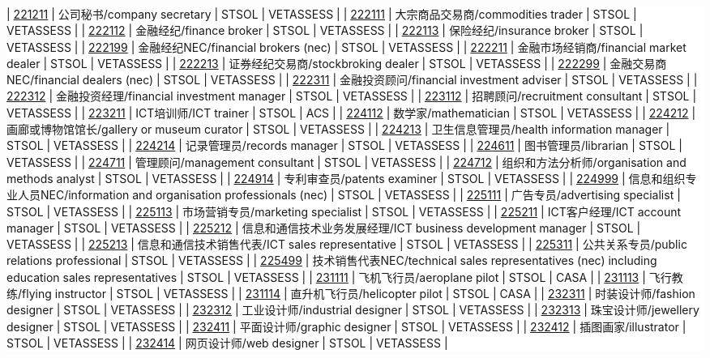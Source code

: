 | [221211]  | 公司秘书/company secretary |  STSOL |  VETASSESS |
| [222111]  | 大宗商品交易商/commodities trader |  STSOL |  VETASSESS |
| [222112]  | 金融经纪/finance broker |  STSOL |  VETASSESS |
| [222113]  | 保险经纪/insurance broker |  STSOL |  VETASSESS |
| [222199]  | 金融经纪NEC/financial brokers (nec) |  STSOL |  VETASSESS |
| [222211]  | 金融市场经销商/financial market dealer |  STSOL |  VETASSESS |
| [222213]  | 证券经纪交易商/stockbroking dealer |  STSOL |  VETASSESS |
| [222299]  | 金融交易商NEC/financial dealers (nec) |  STSOL |  VETASSESS |
| [222311]  | 金融投资顾问/financial investment adviser |  STSOL |  VETASSESS |
| [222312]  | 金融投资经理/financial investment manager |  STSOL |  VETASSESS |
| [223112]  | 招聘顾问/recruitment consultant |  STSOL |  VETASSESS |
| [223211]  | ICT培训师/ICT trainer |  STSOL |  ACS |
| [224112]  | 数学家/mathematician |  STSOL |  VETASSESS |
| [224212]  | 画廊或博物馆馆长/gallery or museum curator |  STSOL |  VETASSESS |
| [224213]  | 卫生信息管理员/health information manager |  STSOL |  VETASSESS |
| [224214]  | 记录管理员/records manager |  STSOL |  VETASSESS |
| [224611]  | 图书管理员/librarian |  STSOL |  VETASSESS |
| [224711]  | 管理顾问/management consultant |  STSOL |  VETASSESS |
| [224712]  | 组织和方法分析师/organisation and methods analyst |  STSOL |  VETASSESS |
| [224914]  | 专利审查员/patents examiner |  STSOL |  VETASSESS |
| [224999]  | 信息和组织专业人员NEC/information and organisation professionals (nec) |  STSOL |  VETASSESS |
| [225111]  | 广告专员/advertising specialist |  STSOL |  VETASSESS |
| [225113]  | 市场营销专员/marketing specialist |  STSOL |  VETASSESS |
| [225211]  | ICT客户经理/ICT account manager |  STSOL |  VETASSESS |
| [225212]  | 信息和通信技术业务发展经理/ICT business development manager |  STSOL |  VETASSESS |
| [225213]  | 信息和通信技术销售代表/ICT sales representative |  STSOL |  VETASSESS |
| [225311]  | 公共关系专员/public relations professional |  STSOL |  VETASSESS |
| [225499]  | 技术销售代表NEC/technical sales representatives (nec) including education sales representatives |  STSOL |  VETASSESS |
| [231111]  | 飞机飞行员/aeroplane pilot |  STSOL |  CASA |
| [231113]  | 飞行教练/flying instructor |  STSOL |  VETASSESS |
| [231114]  | 直升机飞行员/helicopter pilot |  STSOL |  CASA |
| [232311]  | 时装设计师/fashion designer |  STSOL |  VETASSESS |
| [232312]  | 工业设计师/industrial designer |  STSOL |  VETASSESS |
| [232313]  | 珠宝设计师/jewellery designer |  STSOL |  VETASSESS |
| [232411]  | 平面设计师/graphic designer |  STSOL |  VETASSESS |
| [232412]  | 插图画家/illustrator |  STSOL |  VETASSESS |
| [232414]  | 网页设计师/web designer |  STSOL |  VETASSESS |

[133111]: http://bbs.fcgvisa.com/t/flyabroad/1014?target=blank
[133112]: http://bbs.fcgvisa.com/t/flyabroad/1047?target=blank
[133211]: http://bbs.fcgvisa.com/t/flyabroad/1054?target=blank
[134111]: http://bbs.fcgvisa.com/t/flyabroad/1063?target=blank
[134211]: http://bbs.fcgvisa.com/t/flyabroad/1064?target=blank
[134212]: http://bbs.fcgvisa.com/t/flyabroad/1065?target=blank
[134213]: http://bbs.fcgvisa.com/t/flyabroad/1067?target=blank
[134214]: http://bbs.fcgvisa.com/t/flyabroad/1068?target=blank
[221111]: http://bbs.fcgvisa.com/t/flyabroad/895?target=blank
[221112]: http://bbs.fcgvisa.com/t/flyabroad/896?target=blank
[221113]: http://bbs.fcgvisa.com/t/flyabroad/897?target=blank
[221213]: http://bbs.fcgvisa.com/t/flyabroad/900?target=blank
[221214]: http://bbs.fcgvisa.com/t/flyabroad/901?target=blank
[224111]: http://bbs.fcgvisa.com/t/flyabroad/921?target=blank
[224511]: http://bbs.fcgvisa.com/t/flyabroad/934?target=blank
[224512]: http://bbs.fcgvisa.com/t/flyabroad/935?target=blank
[232111]: http://bbs.fcgvisa.com/t/flyabroad/977?target=blank
[232112]: http://bbs.fcgvisa.com/t/flyabroad/978?target=blank
[232212]: http://bbs.fcgvisa.com/t/flyabroad/979?target=blank
[232213]: http://bbs.fcgvisa.com/t/flyabroad/980?target=blank
[232214]: http://bbs.fcgvisa.com/t/flyabroad/981?target=blank
[233111]: http://bbs.fcgvisa.com/t/flyabroad/993?target=blank
[233112]: http://bbs.fcgvisa.com/t/flyabroad/994?target=blank
[233211]: http://bbs.fcgvisa.com/t/flyabroad/996?target=blank
[233212]: http://bbs.fcgvisa.com/t/flyabroad/997?target=blank
[233213]: http://bbs.fcgvisa.com/t/flyabroad/999?target=blank
[233214]: http://bbs.fcgvisa.com/t/flyabroad/1000?target=blank
[233215]: http://bbs.fcgvisa.com/t/flyabroad/1001?target=blank
[233311]: http://bbs.fcgvisa.com/t/flyabroad/1005?target=blank
[233411]: http://bbs.fcgvisa.com/t/flyabroad/1006?target=blank
[233511]: http://bbs.fcgvisa.com/t/flyabroad/1007?target=blank
[233512]: http://bbs.fcgvisa.com/t/flyabroad/1008?target=blank
[233513]: http://bbs.fcgvisa.com/t/flyabroad/1009?target=blank
[233911]: http://bbs.fcgvisa.com/t/flyabroad/1016?target=blank
[233912]: http://bbs.fcgvisa.com/t/flyabroad/1017?target=blank
[233913]: http://bbs.fcgvisa.com/t/flyabroad/1018?target=blank
[233914]: http://bbs.fcgvisa.com/t/flyabroad/1019?target=blank
[233915]: http://bbs.fcgvisa.com/t/flyabroad/1020?target=blank
[233916]: http://bbs.fcgvisa.com/t/flyabroad/1021?target=blank
[234111]: http://bbs.fcgvisa.com/t/flyabroad/1023?target=blank
[234112]: http://bbs.fcgvisa.com/t/flyabroad/1024?target=blank
[234113]: http://bbs.fcgvisa.com/t/flyabroad/1025?target=blank
[234611]: http://bbs.fcgvisa.com/t/flyabroad/1045?target=blank
[234711]: http://bbs.fcgvisa.com/t/flyabroad/1046?target=blank
[234914]: http://bbs.fcgvisa.com/t/flyabroad/1051?target=blank
[241111]: http://bbs.fcgvisa.com/t/flyabroad/1587?target=blank
[241411]: http://bbs.fcgvisa.com/t/flyabroad/1594?target=blank
[241511]: http://bbs.fcgvisa.com/t/flyabroad/1595?target=blank
[241512]: http://bbs.fcgvisa.com/t/flyabroad/1596?target=blank
[241513]: http://bbs.fcgvisa.com/t/flyabroad/1598?target=blank
[241599]: http://bbs.fcgvisa.com/t/flyabroad/1600?target=blank
[251211]: http://bbs.fcgvisa.com/t/flyabroad/1469?target=blank
[251212]: http://bbs.fcgvisa.com/t/flyabroad/1468?target=blank
[251213]: http://bbs.fcgvisa.com/t/flyabroad/1467?target=blank
[251214]: http://bbs.fcgvisa.com/t/flyabroad/1466?target=blank
[251411]: http://bbs.fcgvisa.com/t/flyabroad/1463?target=blank
[251912]: http://bbs.fcgvisa.com/t/flyabroad/1457?target=blank
[252111]: http://bbs.fcgvisa.com/t/flyabroad/1455?target=blank
[252112]: http://bbs.fcgvisa.com/t/flyabroad/1454?target=blank
[252411]: http://bbs.fcgvisa.com/t/flyabroad/1445?target=blank
[252511]: http://bbs.fcgvisa.com/t/flyabroad/1444?target=blank
[252611]: http://bbs.fcgvisa.com/t/flyabroad/1443?target=blank
[252711]: http://bbs.fcgvisa.com/t/flyabroad/1437?target=blank
[252712]: http://bbs.fcgvisa.com/t/flyabroad/1436?target=blank
[253111]: http://bbs.fcgvisa.com/t/flyabroad/1435?target=blank
[253311]: http://bbs.fcgvisa.com/t/flyabroad/1431?target=blank
[253312]: http://bbs.fcgvisa.com/t/flyabroad/1430?target=blank
[253313]: http://bbs.fcgvisa.com/t/flyabroad/1429?target=blank
[253314]: http://bbs.fcgvisa.com/t/flyabroad/1428?target=blank
[253315]: http://bbs.fcgvisa.com/t/flyabroad/1427?target=blank
[253316]: http://bbs.fcgvisa.com/t/flyabroad/1426?target=blank
[253317]: http://bbs.fcgvisa.com/t/flyabroad/1425?target=blank
[253318]: http://bbs.fcgvisa.com/t/flyabroad/1424?target=blank
[253321]: http://bbs.fcgvisa.com/t/flyabroad/1423?target=blank
[253322]: http://bbs.fcgvisa.com/t/flyabroad/1422?target=blank
[253323]: http://bbs.fcgvisa.com/t/flyabroad/1421?target=blank
[253324]: http://bbs.fcgvisa.com/t/flyabroad/1420?target=blank
[253399]: http://bbs.fcgvisa.com/t/flyabroad/1419?target=blank
[253411]: http://bbs.fcgvisa.com/t/flyabroad/1418?target=blank
[253511]: http://bbs.fcgvisa.com/t/flyabroad/1416?target=blank
[253512]: http://bbs.fcgvisa.com/t/flyabroad/1415?target=blank
[253513]: http://bbs.fcgvisa.com/t/flyabroad/1414?target=blank
[253514]: http://bbs.fcgvisa.com/t/flyabroad/1413?target=blank
[253515]: http://bbs.fcgvisa.com/t/flyabroad/1411?target=blank
[253516]: http://bbs.fcgvisa.com/t/flyabroad/1410?target=blank
[253517]: http://bbs.fcgvisa.com/t/flyabroad/1408?target=blank
[253518]: http://bbs.fcgvisa.com/t/flyabroad/1405?target=blank
[253521]: http://bbs.fcgvisa.com/t/flyabroad/1402?target=blank
[253911]: http://bbs.fcgvisa.com/t/flyabroad/1400?target=blank
[253912]: http://bbs.fcgvisa.com/t/flyabroad/1397?target=blank
[253913]: http://bbs.fcgvisa.com/t/flyabroad/1395?target=blank
[253914]: http://bbs.fcgvisa.com/t/flyabroad/1393?target=blank
[253915]: http://bbs.fcgvisa.com/t/flyabroad/1391?target=blank
[253917]: http://bbs.fcgvisa.com/t/flyabroad/1388?target=blank
[253918]: http://bbs.fcgvisa.com/t/flyabroad/1386?target=blank
[253999]: http://bbs.fcgvisa.com/t/flyabroad/1382?target=blank
[254111]: http://bbs.fcgvisa.com/t/flyabroad/1379?target=blank
[254411]: http://bbs.fcgvisa.com/t/flyabroad/1364?target=blank
[254412]: http://bbs.fcgvisa.com/t/flyabroad/1360?target=blank
[254413]: http://bbs.fcgvisa.com/t/flyabroad/1357?target=blank
[254414]: http://bbs.fcgvisa.com/t/flyabroad/1354?target=blank
[254415]: http://bbs.fcgvisa.com/t/flyabroad/1308?target=blank
[254416]: http://bbs.fcgvisa.com/t/flyabroad/1307?target=blank
[254417]: http://bbs.fcgvisa.com/t/flyabroad/1306?target=blank
[254418]: http://bbs.fcgvisa.com/t/flyabroad/1304?target=blank
[254421]: http://bbs.fcgvisa.com/t/flyabroad/1302?target=blank
[254422]: http://bbs.fcgvisa.com/t/flyabroad/1300?target=blank
[254423]: http://bbs.fcgvisa.com/t/flyabroad/1299?target=blank
[254424]: http://bbs.fcgvisa.com/t/flyabroad/1298?target=blank
[254425]: http://bbs.fcgvisa.com/t/flyabroad/1297?target=blank
[254499]: http://bbs.fcgvisa.com/t/flyabroad/1296?target=blank
[261111]: http://bbs.fcgvisa.com/t/flyabroad/1268?target=blank
[261112]: http://bbs.fcgvisa.com/t/flyabroad/1269?target=blank
[261311]: http://bbs.fcgvisa.com/t/flyabroad/1272?target=blank
[261312]: http://bbs.fcgvisa.com/t/flyabroad/1273?target=blank
[261313]: http://bbs.fcgvisa.com/t/flyabroad/1274?target=blank
[262112]: http://bbs.fcgvisa.com/t/flyabroad/1278?target=blank
[263111]: http://bbs.fcgvisa.com/t/flyabroad/1280?target=blank
[263311]: http://bbs.fcgvisa.com/t/flyabroad/1287?target=blank
[263312]: http://bbs.fcgvisa.com/t/flyabroad/1288?target=blank
[271111]: http://bbs.fcgvisa.com/t/flyabroad/1115?target=blank
[271311]: http://bbs.fcgvisa.com/t/flyabroad/1121?target=blank
[272311]: http://bbs.fcgvisa.com/t/flyabroad/1129?target=blank
[272312]: http://bbs.fcgvisa.com/t/flyabroad/1130?target=blank
[272313]: http://bbs.fcgvisa.com/t/flyabroad/1131?target=blank
[272399]: http://bbs.fcgvisa.com/t/flyabroad/1133?target=blank
[272511]: http://bbs.fcgvisa.com/t/flyabroad/1139?target=blank
[312211]: http://bbs.fcgvisa.com/t/flyabroad/1177?target=blank
[312212]: http://bbs.fcgvisa.com/t/flyabroad/1178?target=blank
[312311]: http://bbs.fcgvisa.com/t/flyabroad/1179?target=blank
[312312]: http://bbs.fcgvisa.com/t/flyabroad/1180?target=blank
[313211]: http://bbs.fcgvisa.com/t/flyabroad/1196?target=blank
[313212]: http://bbs.fcgvisa.com/t/flyabroad/1197?target=blank
[313213]: http://bbs.fcgvisa.com/t/flyabroad/1198?target=blank
[313214]: http://bbs.fcgvisa.com/t/flyabroad/1199?target=blank
[321111]: http://bbs.fcgvisa.com/t/flyabroad/1200?target=blank
[321211]: http://bbs.fcgvisa.com/t/flyabroad/1201?target=blank
[321212]: http://bbs.fcgvisa.com/t/flyabroad/1202?target=blank
[321213]: http://bbs.fcgvisa.com/t/flyabroad/1203?target=blank
[321214]: http://bbs.fcgvisa.com/t/flyabroad/1204?target=blank
[322211]: http://bbs.fcgvisa.com/t/flyabroad/1212?target=blank
[322311]: http://bbs.fcgvisa.com/t/flyabroad/1213?target=blank
[322312]: http://bbs.fcgvisa.com/t/flyabroad/1214?target=blank
[322313]: http://bbs.fcgvisa.com/t/flyabroad/1215?target=blank
[323211]: http://bbs.fcgvisa.com/t/flyabroad/1219?target=blank
[323212]: http://bbs.fcgvisa.com/t/flyabroad/1220?target=blank
[323213]: http://bbs.fcgvisa.com/t/flyabroad/1221?target=blank
[323214]: http://bbs.fcgvisa.com/t/flyabroad/1222?target=blank
[323313]: http://bbs.fcgvisa.com/t/flyabroad/1227?target=blank
[324111]: http://bbs.fcgvisa.com/t/flyabroad/1233?target=blank
[331111]: http://bbs.fcgvisa.com/t/flyabroad/1237?target=blank
[331112]: http://bbs.fcgvisa.com/t/flyabroad/1238?target=blank
[331211]: http://bbs.fcgvisa.com/t/flyabroad/1239?target=blank
[331212]: http://bbs.fcgvisa.com/t/flyabroad/1240?target=blank
[331213]: http://bbs.fcgvisa.com/t/flyabroad/1241?target=blank
[332211]: http://bbs.fcgvisa.com/t/flyabroad/1243?target=blank
[333111]: http://bbs.fcgvisa.com/t/flyabroad/1244?target=blank
[333211]: http://bbs.fcgvisa.com/t/flyabroad/1245?target=blank
[333212]: http://bbs.fcgvisa.com/t/flyabroad/1246?target=blank
[333411]: http://bbs.fcgvisa.com/t/flyabroad/1248?target=blank
[334111]: http://bbs.fcgvisa.com/t/flyabroad/1249?target=blank
[334112]: http://bbs.fcgvisa.com/t/flyabroad/1250?target=blank
[334113]: http://bbs.fcgvisa.com/t/flyabroad/1251?target=blank
[334114]: http://bbs.fcgvisa.com/t/flyabroad/1252?target=blank
[334115]: http://bbs.fcgvisa.com/t/flyabroad/1253?target=blank
[341111]: http://bbs.fcgvisa.com/t/flyabroad/1301?target=blank
[341112]: http://bbs.fcgvisa.com/t/flyabroad/1303?target=blank
[341113]: http://bbs.fcgvisa.com/t/flyabroad/1305?target=blank
[342111]: http://bbs.fcgvisa.com/t/flyabroad/1309?target=blank
[342211]: http://bbs.fcgvisa.com/t/flyabroad/1311?target=blank
[342212]: http://bbs.fcgvisa.com/t/flyabroad/1312?target=blank
[342313]: http://bbs.fcgvisa.com/t/flyabroad/1315?target=blank
[342314]: http://bbs.fcgvisa.com/t/flyabroad/1316?target=blank
[342315]: http://bbs.fcgvisa.com/t/flyabroad/1317?target=blank
[351311]: http://bbs.fcgvisa.com/t/flyabroad/1325?target=blank
[394111]: http://bbs.fcgvisa.com/t/flyabroad/1358?target=blank
[399111]: http://bbs.fcgvisa.com/t/flyabroad/1366?target=blank
[399112]: http://bbs.fcgvisa.com/t/flyabroad/1368?target=blank
[121111]: http://bbs.fcgvisa.com/t/flyabroad/875?target=blank
[121211]: http://bbs.fcgvisa.com/t/flyabroad/878?target=blank
[121212]: http://bbs.fcgvisa.com/t/flyabroad/882?target=blank
[121213]: http://bbs.fcgvisa.com/t/flyabroad/884?target=blank
[121214]: http://bbs.fcgvisa.com/t/flyabroad/886?target=blank
[121215]: http://bbs.fcgvisa.com/t/flyabroad/891?target=blank
[121216]: http://bbs.fcgvisa.com/t/flyabroad/903?target=blank
[121217]: http://bbs.fcgvisa.com/t/flyabroad/926?target=blank
[121221]: http://bbs.fcgvisa.com/t/flyabroad/933?target=blank
[121299]: http://bbs.fcgvisa.com/t/flyabroad/939?target=blank
[121311]: http://bbs.fcgvisa.com/t/flyabroad/942?target=blank
[121312]: http://bbs.fcgvisa.com/t/flyabroad/943?target=blank
[121313]: http://bbs.fcgvisa.com/t/flyabroad/944?target=blank
[121316]: http://bbs.fcgvisa.com/t/flyabroad/947?target=blank
[121317]: http://bbs.fcgvisa.com/t/flyabroad/948?target=blank
[121318]: http://bbs.fcgvisa.com/t/flyabroad/952?target=blank
[121321]: http://bbs.fcgvisa.com/t/flyabroad/955?target=blank
[121322]: http://bbs.fcgvisa.com/t/flyabroad/959?target=blank
[121399]: http://bbs.fcgvisa.com/t/flyabroad/988?target=blank
[121411]: http://bbs.fcgvisa.com/t/flyabroad/991?target=blank
[131112]: http://bbs.fcgvisa.com/t/flyabroad/995?target=blank
[131113]: http://bbs.fcgvisa.com/t/flyabroad/998?target=blank
[132111]: http://bbs.fcgvisa.com/t/flyabroad/1003?target=blank
[132211]: http://bbs.fcgvisa.com/t/flyabroad/1004?target=blank
[132311]: http://bbs.fcgvisa.com/t/flyabroad/1011?target=blank
[132511]: http://bbs.fcgvisa.com/t/flyabroad/1013?target=blank
[133411]: http://bbs.fcgvisa.com/t/flyabroad/1057?target=blank
[133511]: http://bbs.fcgvisa.com/t/flyabroad/1058?target=blank
[133512]: http://bbs.fcgvisa.com/t/flyabroad/1059?target=blank
[133513]: http://bbs.fcgvisa.com/t/flyabroad/1060?target=blank
[133611]: http://bbs.fcgvisa.com/t/flyabroad/1061?target=blank
[134299]: http://bbs.fcgvisa.com/t/flyabroad/1069?target=blank
[134311]: http://bbs.fcgvisa.com/t/flyabroad/1070?target=blank
[134499]: http://bbs.fcgvisa.com/t/flyabroad/1073?target=blank
[135112]: http://bbs.fcgvisa.com/t/flyabroad/1075?target=blank
[135199]: http://bbs.fcgvisa.com/t/flyabroad/1076?target=blank
[139911]: http://bbs.fcgvisa.com/t/flyabroad/1081?target=blank
[139913]: http://bbs.fcgvisa.com/t/flyabroad/1083?target=blank
[139914]: http://bbs.fcgvisa.com/t/flyabroad/1084?target=blank
[139999]: http://bbs.fcgvisa.com/t/flyabroad/1086?target=blank
[141111]: http://bbs.fcgvisa.com/t/flyabroad/1087?target=blank
[141311]: http://bbs.fcgvisa.com/t/flyabroad/1089?target=blank
[141999]: http://bbs.fcgvisa.com/t/flyabroad/1093?target=blank
[142114]: http://bbs.fcgvisa.com/t/flyabroad/1097?target=blank
[142115]: http://bbs.fcgvisa.com/t/flyabroad/1098?target=blank
[149112]: http://bbs.fcgvisa.com/t/flyabroad/1101?target=blank
[149113]: http://bbs.fcgvisa.com/t/flyabroad/1102?target=blank
[149212]: http://bbs.fcgvisa.com/t/flyabroad/1105?target=blank
[149311]: http://bbs.fcgvisa.com/t/flyabroad/1106?target=blank
[149413]: http://bbs.fcgvisa.com/t/flyabroad/1109?target=blank
[149913]: http://bbs.fcgvisa.com/t/flyabroad/1112?target=blank
[211112]: http://bbs.fcgvisa.com/t/flyabroad/914?target=blank
[211212]: http://bbs.fcgvisa.com/t/flyabroad/853?target=blank
[211299]: http://bbs.fcgvisa.com/t/flyabroad/856?target=blank
[211311]: http://bbs.fcgvisa.com/t/flyabroad/857?target=blank
[211499]: http://bbs.fcgvisa.com/t/flyabroad/862?target=blank
[212111]: http://bbs.fcgvisa.com/t/flyabroad/863?target=blank
[212212]: http://bbs.fcgvisa.com/t/flyabroad/870?target=blank
[212312]: http://bbs.fcgvisa.com/t/flyabroad/872?target=blank
[212314]: http://bbs.fcgvisa.com/t/flyabroad/876?target=blank
[212315]: http://bbs.fcgvisa.com/t/flyabroad/877?target=blank
[212316]: http://bbs.fcgvisa.com/t/flyabroad/879?target=blank
[212317]: http://bbs.fcgvisa.com/t/flyabroad/880?target=blank
[212318]: http://bbs.fcgvisa.com/t/flyabroad/881?target=blank
[212411]: http://bbs.fcgvisa.com/t/flyabroad/885?target=blank
[212412]: http://bbs.fcgvisa.com/t/flyabroad/887?target=blank
[212413]: http://bbs.fcgvisa.com/t/flyabroad/888?target=blank
[212415]: http://bbs.fcgvisa.com/t/flyabroad/892?target=blank
[212416]: http://bbs.fcgvisa.com/t/flyabroad/893?target=blank
[212499]: http://bbs.fcgvisa.com/t/flyabroad/894?target=blank
[221211]: http://bbs.fcgvisa.com/t/flyabroad/898?target=blank
[222111]: http://bbs.fcgvisa.com/t/flyabroad/902?target=blank
[222112]: http://bbs.fcgvisa.com/t/flyabroad/904?target=blank
[222113]: http://bbs.fcgvisa.com/t/flyabroad/905?target=blank
[222199]: http://bbs.fcgvisa.com/t/flyabroad/906?target=blank
[222211]: http://bbs.fcgvisa.com/t/flyabroad/907?target=blank
[222213]: http://bbs.fcgvisa.com/t/flyabroad/909?target=blank
[222299]: http://bbs.fcgvisa.com/t/flyabroad/910?target=blank
[222311]: http://bbs.fcgvisa.com/t/flyabroad/911?target=blank
[222312]: http://bbs.fcgvisa.com/t/flyabroad/915?target=blank
[223112]: http://bbs.fcgvisa.com/t/flyabroad/917?target=blank
[223211]: http://bbs.fcgvisa.com/t/flyabroad/919?target=blank
[224112]: http://bbs.fcgvisa.com/t/flyabroad/922?target=blank
[224212]: http://bbs.fcgvisa.com/t/flyabroad/925?target=blank
[224213]: http://bbs.fcgvisa.com/t/flyabroad/927?target=blank
[224214]: http://bbs.fcgvisa.com/t/flyabroad/928?target=blank
[224611]: http://bbs.fcgvisa.com/t/flyabroad/936?target=blank
[224711]: http://bbs.fcgvisa.com/t/flyabroad/937?target=blank
[224712]: http://bbs.fcgvisa.com/t/flyabroad/938?target=blank
[224914]: http://bbs.fcgvisa.com/t/flyabroad/950?target=blank
[224999]: http://bbs.fcgvisa.com/t/flyabroad/951?target=blank
[225111]: http://bbs.fcgvisa.com/t/flyabroad/953?target=blank
[225113]: http://bbs.fcgvisa.com/t/flyabroad/956?target=blank
[225211]: http://bbs.fcgvisa.com/t/flyabroad/957?target=blank
[225212]: http://bbs.fcgvisa.com/t/flyabroad/958?target=blank
[225213]: http://bbs.fcgvisa.com/t/flyabroad/960?target=blank
[225311]: http://bbs.fcgvisa.com/t/flyabroad/961?target=blank
[225499]: http://bbs.fcgvisa.com/t/flyabroad/965?target=blank
[231111]: http://bbs.fcgvisa.com/t/flyabroad/966?target=blank
[231113]: http://bbs.fcgvisa.com/t/flyabroad/968?target=blank
[231114]: http://bbs.fcgvisa.com/t/flyabroad/969?target=blank
[232311]: http://bbs.fcgvisa.com/t/flyabroad/982?target=blank
[232312]: http://bbs.fcgvisa.com/t/flyabroad/983?target=blank
[232313]: http://bbs.fcgvisa.com/t/flyabroad/984?target=blank
[232411]: http://bbs.fcgvisa.com/t/flyabroad/985?target=blank
[232412]: http://bbs.fcgvisa.com/t/flyabroad/986?target=blank
[232414]: http://bbs.fcgvisa.com/t/flyabroad/989?target=blank
[232511]: http://bbs.fcgvisa.com/t/flyabroad/990?target=blank
[232611]: http://bbs.fcgvisa.com/t/flyabroad/992?target=blank
[234213]: http://bbs.fcgvisa.com/t/flyabroad/1028?target=blank
[234411]: http://bbs.fcgvisa.com/t/flyabroad/1034?target=blank
[241213]: http://bbs.fcgvisa.com/t/flyabroad/1592?target=blank
[241311]: http://bbs.fcgvisa.com/t/flyabroad/1593?target=blank
[249111]: http://bbs.fcgvisa.com/t/flyabroad/1604?target=blank
[249211]: http://bbs.fcgvisa.com/t/flyabroad/1606?target=blank
[249212]: http://bbs.fcgvisa.com/t/flyabroad/1607?target=blank
[249214]: http://bbs.fcgvisa.com/t/flyabroad/1609?target=blank
[249299]: http://bbs.fcgvisa.com/t/flyabroad/1610?target=blank
[249311]: http://bbs.fcgvisa.com/t/flyabroad/1611?target=blank
[251111]: http://bbs.fcgvisa.com/t/flyabroad/1471?target=blank
[251112]: http://bbs.fcgvisa.com/t/flyabroad/1470?target=blank
[251312]: http://bbs.fcgvisa.com/t/flyabroad/1464?target=blank
[251412]: http://bbs.fcgvisa.com/t/flyabroad/1462?target=blank
[251511]: http://bbs.fcgvisa.com/t/flyabroad/1461?target=blank
[251512]: http://bbs.fcgvisa.com/t/flyabroad/1460?target=blank
[251513]: http://bbs.fcgvisa.com/t/flyabroad/1459?target=blank
[251911]: http://bbs.fcgvisa.com/t/flyabroad/1458?target=blank
[251999]: http://bbs.fcgvisa.com/t/flyabroad/1456?target=blank
[252211]: http://bbs.fcgvisa.com/t/flyabroad/1453?target=blank
[252213]: http://bbs.fcgvisa.com/t/flyabroad/1451?target=blank
[252214]: http://bbs.fcgvisa.com/t/flyabroad/1450?target=blank
[252299]: http://bbs.fcgvisa.com/t/flyabroad/1448?target=blank
[252311]: http://bbs.fcgvisa.com/t/flyabroad/1447?target=blank
[252312]: http://bbs.fcgvisa.com/t/flyabroad/1446?target=blank
[253112]: http://bbs.fcgvisa.com/t/flyabroad/1434?target=blank
[253211]: http://bbs.fcgvisa.com/t/flyabroad/1432?target=blank
[254211]: http://bbs.fcgvisa.com/t/flyabroad/1375?target=blank
[254212]: http://bbs.fcgvisa.com/t/flyabroad/1371?target=blank
[254311]: http://bbs.fcgvisa.com/t/flyabroad/1367?target=blank
[261212]: http://bbs.fcgvisa.com/t/flyabroad/1271?target=blank
[261314]: http://bbs.fcgvisa.com/t/flyabroad/1275?target=blank
[262111]: http://bbs.fcgvisa.com/t/flyabroad/1277?target=blank
[262113]: http://bbs.fcgvisa.com/t/flyabroad/1279?target=blank
[263112]: http://bbs.fcgvisa.com/t/flyabroad/1281?target=blank
[263113]: http://bbs.fcgvisa.com/t/flyabroad/1282?target=blank
[263211]: http://bbs.fcgvisa.com/t/flyabroad/1283?target=blank
[263212]: http://bbs.fcgvisa.com/t/flyabroad/1284?target=blank
[263213]: http://bbs.fcgvisa.com/t/flyabroad/1285?target=blank
[263299]: http://bbs.fcgvisa.com/t/flyabroad/1286?target=blank
[271299]: http://bbs.fcgvisa.com/t/flyabroad/1120?target=blank
[272111]: http://bbs.fcgvisa.com/t/flyabroad/1122?target=blank
[272112]: http://bbs.fcgvisa.com/t/flyabroad/1123?target=blank
[272113]: http://bbs.fcgvisa.com/t/flyabroad/1124?target=blank
[272114]: http://bbs.fcgvisa.com/t/flyabroad/1125?target=blank
[272115]: http://bbs.fcgvisa.com/t/flyabroad/1126?target=blank
[272199]: http://bbs.fcgvisa.com/t/flyabroad/1127?target=blank
[272412]: http://bbs.fcgvisa.com/t/flyabroad/1135?target=blank
[272499]: http://bbs.fcgvisa.com/t/flyabroad/1138?target=blank
[272612]: http://bbs.fcgvisa.com/t/flyabroad/1141?target=blank
[272613]: http://bbs.fcgvisa.com/t/flyabroad/1142?target=blank
[311111]: http://bbs.fcgvisa.com/t/flyabroad/1152?target=blank
[311211]: http://bbs.fcgvisa.com/t/flyabroad/1153?target=blank
[311212]: http://bbs.fcgvisa.com/t/flyabroad/1154?target=blank
[311213]: http://bbs.fcgvisa.com/t/flyabroad/1155?target=blank
[311215]: http://bbs.fcgvisa.com/t/flyabroad/1157?target=blank
[311299]: http://bbs.fcgvisa.com/t/flyabroad/1159?target=blank
[311312]: http://bbs.fcgvisa.com/t/flyabroad/1161?target=blank
[311399]: http://bbs.fcgvisa.com/t/flyabroad/1163?target=blank
[311411]: http://bbs.fcgvisa.com/t/flyabroad/1164?target=blank
[311412]: http://bbs.fcgvisa.com/t/flyabroad/1165?target=blank
[311413]: http://bbs.fcgvisa.com/t/flyabroad/1166?target=blank
[311499]: http://bbs.fcgvisa.com/t/flyabroad/1169?target=blank
[312111]: http://bbs.fcgvisa.com/t/flyabroad/1170?target=blank
[312112]: http://bbs.fcgvisa.com/t/flyabroad/1171?target=blank
[312113]: http://bbs.fcgvisa.com/t/flyabroad/1172?target=blank
[312199]: http://bbs.fcgvisa.com/t/flyabroad/1176?target=blank
[312512]: http://bbs.fcgvisa.com/t/flyabroad/1184?target=blank
[312912]: http://bbs.fcgvisa.com/t/flyabroad/1189?target=blank
[312913]: http://bbs.fcgvisa.com/t/flyabroad/1190?target=blank
[313111]: http://bbs.fcgvisa.com/t/flyabroad/1192?target=blank
[313112]: http://bbs.fcgvisa.com/t/flyabroad/1193?target=blank
[313113]: http://bbs.fcgvisa.com/t/flyabroad/1194?target=blank
[313199]: http://bbs.fcgvisa.com/t/flyabroad/1195?target=blank
[322113]: http://bbs.fcgvisa.com/t/flyabroad/1207?target=blank
[323111]: http://bbs.fcgvisa.com/t/flyabroad/1216?target=blank
[323112]: http://bbs.fcgvisa.com/t/flyabroad/1217?target=blank
[323113]: http://bbs.fcgvisa.com/t/flyabroad/1218?target=blank
[323215]: http://bbs.fcgvisa.com/t/flyabroad/1223?target=blank
[323299]: http://bbs.fcgvisa.com/t/flyabroad/1224?target=blank
[323314]: http://bbs.fcgvisa.com/t/flyabroad/1228?target=blank
[323316]: http://bbs.fcgvisa.com/t/flyabroad/1230?target=blank
[323412]: http://bbs.fcgvisa.com/t/flyabroad/1232?target=blank
[324211]: http://bbs.fcgvisa.com/t/flyabroad/1234?target=blank
[324212]: http://bbs.fcgvisa.com/t/flyabroad/1235?target=blank
[333311]: http://bbs.fcgvisa.com/t/flyabroad/1247?target=blank
[342311]: http://bbs.fcgvisa.com/t/flyabroad/1313?target=blank
[342411]: http://bbs.fcgvisa.com/t/flyabroad/1318?target=blank
[342413]: http://bbs.fcgvisa.com/t/flyabroad/1320?target=blank
[351111]: http://bbs.fcgvisa.com/t/flyabroad/1322?target=blank
[351112]: http://bbs.fcgvisa.com/t/flyabroad/1323?target=blank
[351211]: http://bbs.fcgvisa.com/t/flyabroad/1324?target=blank
[351411]: http://bbs.fcgvisa.com/t/flyabroad/1326?target=blank
[361111]: http://bbs.fcgvisa.com/t/flyabroad/1327?target=blank
[361199]: http://bbs.fcgvisa.com/t/flyabroad/1332?target=blank
[361311]: http://bbs.fcgvisa.com/t/flyabroad/1334?target=blank
[362111]: http://bbs.fcgvisa.com/t/flyabroad/1335?target=blank
[362211]: http://bbs.fcgvisa.com/t/flyabroad/1336?target=blank
[362212]: http://bbs.fcgvisa.com/t/flyabroad/1337?target=blank
[362213]: http://bbs.fcgvisa.com/t/flyabroad/1338?target=blank
[362311]: http://bbs.fcgvisa.com/t/flyabroad/1339?target=blank
[391111]: http://bbs.fcgvisa.com/t/flyabroad/1341?target=blank
[392111]: http://bbs.fcgvisa.com/t/flyabroad/1342?target=blank
[392311]: http://bbs.fcgvisa.com/t/flyabroad/1345?target=blank
[393213]: http://bbs.fcgvisa.com/t/flyabroad/1353?target=blank
[393311]: http://bbs.fcgvisa.com/t/flyabroad/1356?target=blank
[394211]: http://bbs.fcgvisa.com/t/flyabroad/1359?target=blank
[394213]: http://bbs.fcgvisa.com/t/flyabroad/1362?target=blank
[394299]: http://bbs.fcgvisa.com/t/flyabroad/1365?target=blank
[399211]: http://bbs.fcgvisa.com/t/flyabroad/1369?target=blank
[399213]: http://bbs.fcgvisa.com/t/flyabroad/1372?target=blank
[399312]: http://bbs.fcgvisa.com/t/flyabroad/1374?target=blank
[399411]: http://bbs.fcgvisa.com/t/flyabroad/1377?target=blank
[399512]: http://bbs.fcgvisa.com/t/flyabroad/1380?target=blank
[399514]: http://bbs.fcgvisa.com/t/flyabroad/1383?target=blank
[399516]: http://bbs.fcgvisa.com/t/flyabroad/1385?target=blank
[399599]: http://bbs.fcgvisa.com/t/flyabroad/1389?target=blank
[399611]: http://bbs.fcgvisa.com/t/flyabroad/1390?target=blank
[411111]: http://bbs.fcgvisa.com/t/flyabroad/1294?target=blank
[411112]: http://bbs.fcgvisa.com/t/flyabroad/1295?target=blank
[411213]: http://bbs.fcgvisa.com/t/flyabroad/1412?target=blank
[411311]: http://bbs.fcgvisa.com/t/flyabroad/1472?target=blank
[411411]: http://bbs.fcgvisa.com/t/flyabroad/1473?target=blank
[411611]: http://bbs.fcgvisa.com/t/flyabroad/1477?target=blank
[411711]: http://bbs.fcgvisa.com/t/flyabroad/1478?target=blank
[411712]: http://bbs.fcgvisa.com/t/flyabroad/1479?target=blank
[411713]: http://bbs.fcgvisa.com/t/flyabroad/1480?target=blank
[411715]: http://bbs.fcgvisa.com/t/flyabroad/1482?target=blank
[411716]: http://bbs.fcgvisa.com/t/flyabroad/1483?target=blank
[452311]: http://bbs.fcgvisa.com/t/flyabroad/1504?target=blank
[452312]: http://bbs.fcgvisa.com/t/flyabroad/1506?target=blank
[452313]: http://bbs.fcgvisa.com/t/flyabroad/1507?target=blank
[452314]: http://bbs.fcgvisa.com/t/flyabroad/1510?target=blank
[452315]: http://bbs.fcgvisa.com/t/flyabroad/1511?target=blank
[452316]: http://bbs.fcgvisa.com/t/flyabroad/1513?target=blank
[452317]: http://bbs.fcgvisa.com/t/flyabroad/1515?target=blank
[452321]: http://bbs.fcgvisa.com/t/flyabroad/1518?target=blank
[452411]: http://bbs.fcgvisa.com/t/flyabroad/1524?target=blank
[452499]: http://bbs.fcgvisa.com/t/flyabroad/1532?target=blank
[511111]: http://bbs.fcgvisa.com/t/flyabroad/1492?target=blank
[511112]: http://bbs.fcgvisa.com/t/flyabroad/1495?target=blank
[599612]: http://bbs.fcgvisa.com/t/flyabroad/1531?target=blank
[611211]: http://bbs.fcgvisa.com/t/flyabroad/1537?target=blank
[639211]: http://bbs.fcgvisa.com/t/flyabroad/1543?target=blank